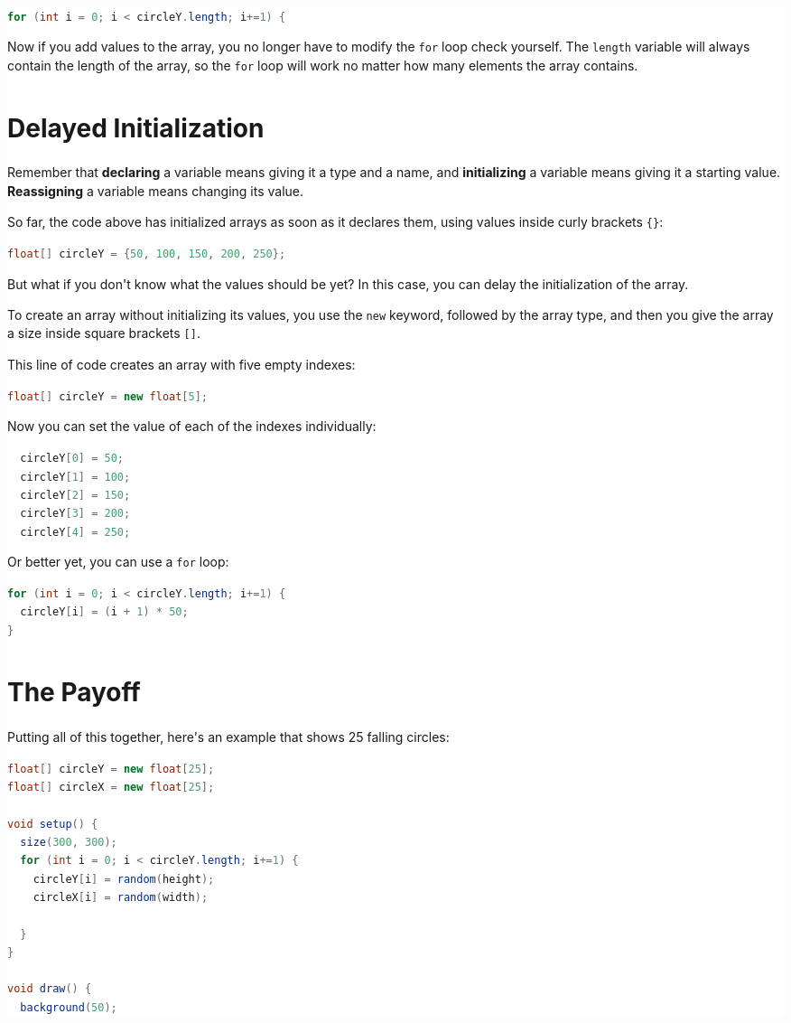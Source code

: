 ```java
for (int i = 0; i < circleY.length; i+=1) {
```

Now if you add values to the array, you no longer have to modify the `for` loop check yourself. The `length` variable will always contain the length of the array, so the `for` loop will work no matter how many elements the array contains.

# Delayed Initialization

Remember that **declaring** a variable means giving it a type and a name, and **initializing** a variable means giving it a starting value. **Reassigning** a variable means changing its value.

So far, the code above has initialized arrays as soon as it declares them, using values inside curly brackets `{}`:

```java
float[] circleY = {50, 100, 150, 200, 250};
```

But what if you don't know what the values should be yet? In this case, you can delay the initialization of the array.

To create an array without initializing its values, you use the `new` keyword, followed by the array type, and then you give the array a size inside square brackets `[]`.

This line of code creates an array with five empty indexes:

```java
float[] circleY = new float[5];
```

Now you can set the value of each of the indexes individually:

```java
  circleY[0] = 50;
  circleY[1] = 100;
  circleY[2] = 150;
  circleY[3] = 200;
  circleY[4] = 250;
```

Or better yet, you can use a `for` loop:

```java
for (int i = 0; i < circleY.length; i+=1) {
  circleY[i] = (i + 1) * 50;
}
```

# The Payoff

Putting all of this together, here's an example that shows 25 falling circles:

```java
float[] circleY = new float[25];
float[] circleX = new float[25];

void setup() {
  size(300, 300);
  for (int i = 0; i < circleY.length; i+=1) {
    circleY[i] = random(height);
    circleX[i] = random(width);
      
  }
}

void draw() {
  background(50);

```